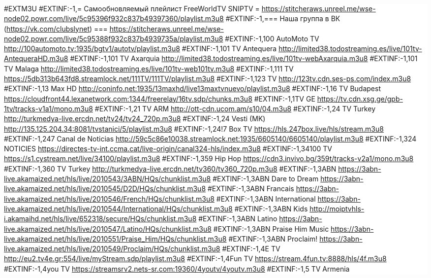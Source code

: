 #EXTM3U
#EXTINF:-1,= Самообновляемый плейлист FreeWorldTV SNIPTV =
https://stitcheraws.unreel.me/wse-node02.powr.com/live/5c95396f932c837b49397360/playlist.m3u8
#EXTINF:-1,=== Наша группа в ВК (https://vk.com/clubslynet) ===
https://stitcheraws.unreel.me/wse-node02.powr.com/live/5c95388f932c837b4939735a/playlist.m3u8
#EXTINF:-1,100 AutoMoto TV
http://100automoto.tv:1935/bgtv1/autotv/playlist.m3u8
#EXTINF:-1,101 TV Antequera
http://limited38.todostreaming.es/live/101tv-AntequeraHD.m3u8
#EXTINF:-1,101 TV Axarquia
http://limited38.todostreaming.es/live/101tv-webAxarquia.m3u8
#EXTINF:-1,101 TV Malaga
http://limited38.todostreaming.es/live/101tv-web101tv.m3u8
#EXTINF:-1,111 TV
https://5db313b643fd8.streamlock.net/111TV/111TV/playlist.m3u8
#EXTINF:-1,123 TV
http://123tv.cdn.ses-ps.com/index.m3u8
#EXTINF:-1,13 Max HD
http://coninfo.net:1935/13maxhd/live13maxtvnuevo/playlist.m3u8
#EXTINF:-1,16 TV Budapest
https://cloudfront44.lexanetwork.com:1344/freerelay/16tv.sdp/chunks.m3u8
#EXTINF:-1,1TV GE
https://tv.cdn.xsg.ge/gpb-1tv/tracks-v1a1/mono.m3u8
#EXTINF:-1,21 TV ARM
http://ott-cdn.ucom.am/s10/04.m3u8
#EXTINF:-1,24 TV Turkey
http://turkmedya-live.ercdn.net/tv24/tv24_720p.m3u8
#EXTINF:-1,24 Vesti (MK)
http://135.125.204.34:8081/tvstanici/5/playlist.m3u8
#EXTINF:-1,24!7 Box TV
https://hls.247box.live/hls/stream.m3u8
#EXTINF:-1,247 Canal de Noticias
http://59c5c86e10038.streamlock.net:1935/6605140/6605140/playlist.m3u8
#EXTINF:-1,324 NOTICIES
https://directes-tv-int.ccma.cat/live-origin/canal324-hls/index.m3u8
#EXTINF:-1,34100 TV
https://s1.cystream.net/live/34100/playlist.m3u8
#EXTINF:-1,359 Hip Hop
https://cdn3.invivo.bg/359t/tracks-v2a1/mono.m3u8
#EXTINF:-1,360 TV Turkey
http://turkmedya-live.ercdn.net/tv360/tv360_720p.m3u8
#EXTINF:-1,3ABN
https://3abn-live.akamaized.net/hls/live/2010543/3ABN/HQs/chunklist.m3u8
#EXTINF:-1,3ABN Dare to Dream
https://3abn-live.akamaized.net/hls/live/2010545/D2D/HQs/chunklist.m3u8
#EXTINF:-1,3ABN Francais
https://3abn-live.akamaized.net/hls/live/2010546/French/HQs/chunklist.m3u8
#EXTINF:-1,3ABN International
https://3abn-live.akamaized.net/hls/live/2010544/International/HQs/chunklist.m3u8
#EXTINF:-1,3ABN Kids
http://moiptvhls-i.akamaihd.net/hls/live/652318/secure/HQs/chunklist.m3u8
#EXTINF:-1,3ABN Latino
https://3abn-live.akamaized.net/hls/live/2010547/Latino/HQs/chunklist.m3u8
#EXTINF:-1,3ABN Praise Him Music
https://3abn-live.akamaized.net/hls/live/2010551/Praise_Him/HQs/chunklist.m3u8
#EXTINF:-1,3ABN Proclaim!
https://3abn-live.akamaized.net/hls/live/2010549/Proclaim/HQs/chunklist.m3u8
#EXTINF:-1,4E TV
http://eu2.tv4e.gr:554/live/myStream.sdp/playlist.m3u8
#EXTINF:-1,4Fun TV
https://stream.4fun.tv:8888/hls/4f.m3u8
#EXTINF:-1,4you TV
https://streamsrv2.nets-sr.com:19360/4youtv/4youtv.m3u8
#EXTINF:-1,5 TV Armenia